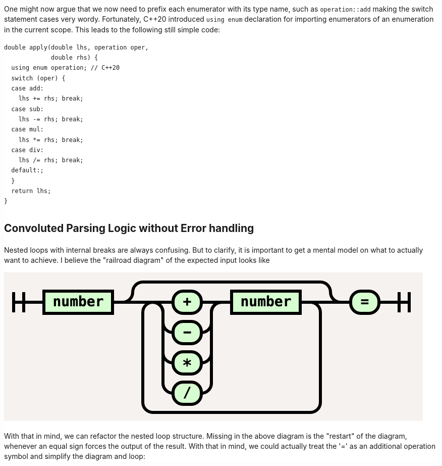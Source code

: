 One might now argue that we now need to prefix each enumerator with its type name, such as `operation::add` 
making the switch statement cases very wordy. Fortunately, C++20 introduced `using enum` declaration for importing
enumerators of an enumeration in the current scope. This leads to the following still simple code:

```{.cpp}
double apply(double lhs, operation oper,
             double rhs) {
  using enum operation; // C++20
  switch (oper) {
  case add:
    lhs += rhs; break;
  case sub:
    lhs -= rhs; break;
  case mul:
    lhs *= rhs; break;
  case div:
    lhs /= rhs; break;
  default:;
  }
  return lhs;
}
```

## Convoluted Parsing Logic without Error handling

Nested loops with internal breaks are always confusing. But to clarify, it is important to get a mental model on what 
to actually want to achieve. I believe the "railroad diagram" of the expected input looks like


![Input Syntax](railroad.png "railroad diagram")

With that in mind, we can refactor the nested loop structure. 
Missing in the above diagram is the "restart" of the diagram, whenever an equal sign forces the output of the result.
With that in mind, we could actually treat the '=' as an additional operation symbol and simplify the diagram and loop:
